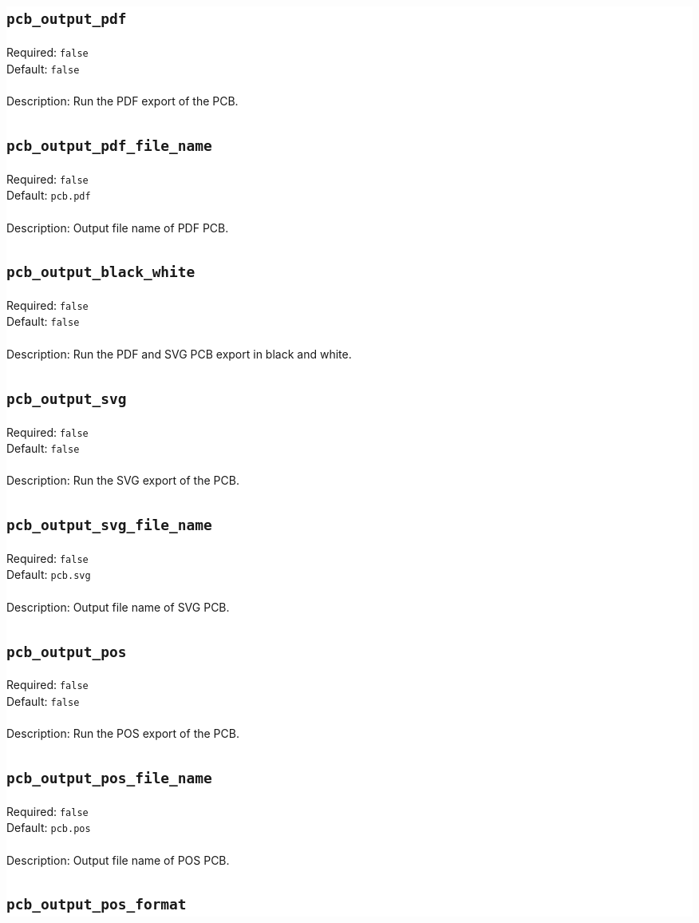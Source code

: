 ## `pcb_output_pdf`

Required: `false`\
Default: `false`\
\
Description: Run the PDF export of the PCB.

## `pcb_output_pdf_file_name`

Required: `false`\
Default: `pcb.pdf`\
\
Description: Output file name of PDF PCB.

## `pcb_output_black_white`

Required: `false`\
Default: `false`\
\
Description: Run the PDF and SVG PCB export in black and white.

## `pcb_output_svg`

Required: `false`\
Default: `false`\
\
Description: Run the SVG export of the PCB.

## `pcb_output_svg_file_name`

Required: `false`\
Default: `pcb.svg`\
\
Description: Output file name of SVG PCB.

## `pcb_output_pos`

Required: `false`\
Default: `false`\
\
Description: Run the POS export of the PCB.

## `pcb_output_pos_file_name`

Required: `false`\
Default: `pcb.pos`\
\
Description: Output file name of POS PCB.

## `pcb_output_pos_format`
